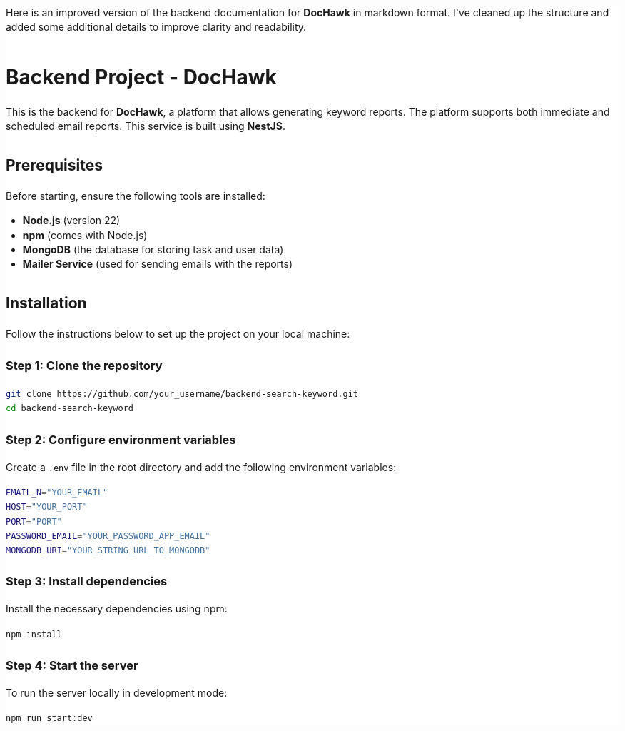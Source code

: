 Here is an improved version of the backend documentation for **DocHawk** in markdown format. I've cleaned up the structure and added some additional details to improve clarity and readability.

# Backend Project - DocHawk

This is the backend for **DocHawk**, a platform that allows generating keyword reports. The platform supports both immediate and scheduled email reports. This service is built using **NestJS**.

## Prerequisites

Before starting, ensure the following tools are installed:

- **Node.js** (version 22)
- **npm** (comes with Node.js)
- **MongoDB** (the database for storing task and user data)
- **Mailer Service** (used for sending emails with the reports)

## Installation

Follow the instructions below to set up the project on your local machine:

### Step 1: Clone the repository

```bash
git clone https://github.com/your_username/backend-search-keyword.git
cd backend-search-keyword
```

### Step 2: Configure environment variables

Create a `.env` file in the root directory and add the following environment variables:

```bash
EMAIL_N="YOUR_EMAIL"
HOST="YOUR_PORT"
PORT="PORT"
PASSWORD_EMAIL="YOUR_PASSWORD_APP_EMAIL"
MONGODB_URI="YOUR_STRING_URL_TO_MONGODB"
```

### Step 3: Install dependencies

Install the necessary dependencies using npm:

```bash
npm install
```

### Step 4: Start the server

To run the server locally in development mode:

```bash
npm run start:dev
```
